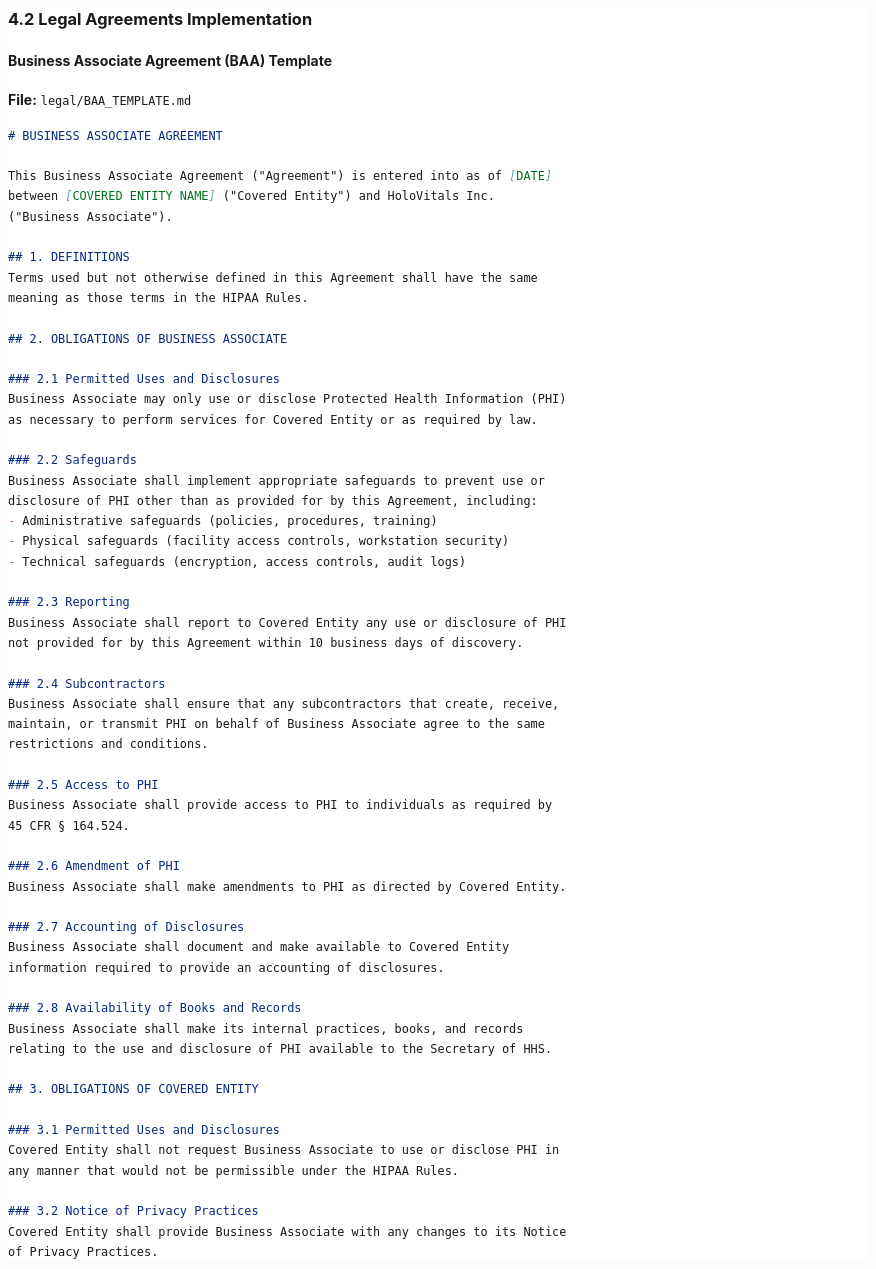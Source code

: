 ### 4.2 Legal Agreements Implementation

#### Business Associate Agreement (BAA) Template

**File:** `legal/BAA_TEMPLATE.md`

```markdown
# BUSINESS ASSOCIATE AGREEMENT

This Business Associate Agreement ("Agreement") is entered into as of [DATE] 
between [COVERED ENTITY NAME] ("Covered Entity") and HoloVitals Inc. 
("Business Associate").

## 1. DEFINITIONS
Terms used but not otherwise defined in this Agreement shall have the same 
meaning as those terms in the HIPAA Rules.

## 2. OBLIGATIONS OF BUSINESS ASSOCIATE

### 2.1 Permitted Uses and Disclosures
Business Associate may only use or disclose Protected Health Information (PHI) 
as necessary to perform services for Covered Entity or as required by law.

### 2.2 Safeguards
Business Associate shall implement appropriate safeguards to prevent use or 
disclosure of PHI other than as provided for by this Agreement, including:
- Administrative safeguards (policies, procedures, training)
- Physical safeguards (facility access controls, workstation security)
- Technical safeguards (encryption, access controls, audit logs)

### 2.3 Reporting
Business Associate shall report to Covered Entity any use or disclosure of PHI 
not provided for by this Agreement within 10 business days of discovery.

### 2.4 Subcontractors
Business Associate shall ensure that any subcontractors that create, receive, 
maintain, or transmit PHI on behalf of Business Associate agree to the same 
restrictions and conditions.

### 2.5 Access to PHI
Business Associate shall provide access to PHI to individuals as required by 
45 CFR § 164.524.

### 2.6 Amendment of PHI
Business Associate shall make amendments to PHI as directed by Covered Entity.

### 2.7 Accounting of Disclosures
Business Associate shall document and make available to Covered Entity 
information required to provide an accounting of disclosures.

### 2.8 Availability of Books and Records
Business Associate shall make its internal practices, books, and records 
relating to the use and disclosure of PHI available to the Secretary of HHS.

## 3. OBLIGATIONS OF COVERED ENTITY

### 3.1 Permitted Uses and Disclosures
Covered Entity shall not request Business Associate to use or disclose PHI in 
any manner that would not be permissible under the HIPAA Rules.

### 3.2 Notice of Privacy Practices
Covered Entity shall provide Business Associate with any changes to its Notice 
of Privacy Practices.

```